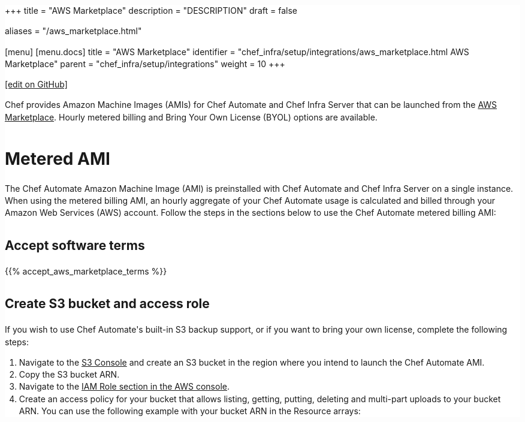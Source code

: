 +++
title = "AWS Marketplace"
description = "DESCRIPTION"
draft = false

aliases = "/aws_marketplace.html"

[menu]
  [menu.docs]
    title = "AWS Marketplace"
    identifier = "chef_infra/setup/integrations/aws_marketplace.html AWS Marketplace"
    parent = "chef_infra/setup/integrations"
    weight = 10
+++    

[\[edit on
GitHub\]](https://github.com/chef/chef-web-docs/blob/master/chef_master/source/aws_marketplace.rst)

Chef provides Amazon Machine Images (AMIs) for Chef Automate and Chef
Infra Server that can be launched from the [AWS
Marketplace](https://aws.amazon.com/marketplace/seller-profile/ref=srh_res_product_vendor?ie=UTF8&id=e7b7691e-634a-4d35-b729-a8b576175e8c).
Hourly metered billing and Bring Your Own License (BYOL) options are
available.

Metered AMI
===========

The Chef Automate Amazon Machine Image (AMI) is preinstalled with Chef
Automate and Chef Infra Server on a single instance. When using the
metered billing AMI, an hourly aggregate of your Chef Automate usage is
calculated and billed through your Amazon Web Services (AWS) account.
Follow the steps in the sections below to use the Chef Automate metered
billing AMI:

Accept software terms
---------------------

{{% accept_aws_marketplace_terms %}}

Create S3 bucket and access role
--------------------------------

If you wish to use Chef Automate's built-in S3 backup support, or if you
want to bring your own license, complete the following steps:

1.  Navigate to the [S3
    Console](https://s3.console.aws.amazon.com/s3/home) and create an S3
    bucket in the region where you intend to launch the Chef Automate
    AMI.
2.  Copy the S3 bucket ARN.
3.  Navigate to the [IAM Role section in the AWS
    console](https://console.aws.amazon.com/iam/home#roles).
4.  Create an access policy for your bucket that allows listing,
    getting, putting, deleting and multi-part uploads to your bucket
    ARN. You can use the following example with your bucket ARN in the
    Resource arrays:
